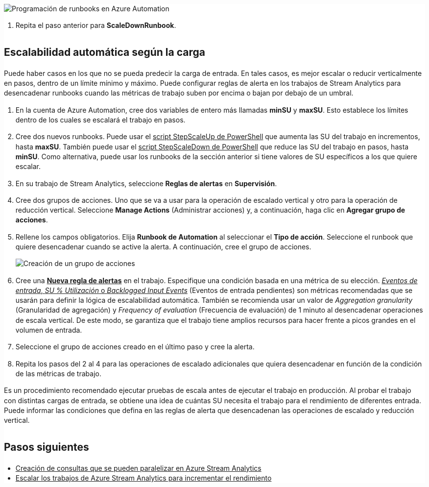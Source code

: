 ![Programación de runbooks en Azure Automation](./media/autoscale/schedulerunbook.png)

1. Repita el paso anterior para **ScaleDownRunbook**.

## <a name="autoscale-based-on-load"></a>Escalabilidad automática según la carga
Puede haber casos en los que no se pueda predecir la carga de entrada. En tales casos, es mejor escalar o reducir verticalmente en pasos, dentro de un límite mínimo y máximo. Puede configurar reglas de alerta en los trabajos de Stream Analytics para desencadenar runbooks cuando las métricas de trabajo suben por encima o bajan por debajo de un umbral.
1. En la cuenta de Azure Automation, cree dos variables de entero más llamadas **minSU** y **maxSU**. Esto establece los límites dentro de los cuales se escalará el trabajo en pasos.
2. Cree dos nuevos runbooks. Puede usar el [script StepScaleUp de PowerShell](https://github.com/Azure/azure-stream-analytics/blob/master/Autoscale/StepScaleUp.ps1) que aumenta las SU del trabajo en incrementos, hasta **maxSU**. También puede usar el [script StepScaleDown de PowerShell](https://github.com/Azure/azure-stream-analytics/blob/master/Autoscale/StepScaleDown.ps1) que reduce las SU del trabajo en pasos, hasta **minSU**. Como alternativa, puede usar los runbooks de la sección anterior si tiene valores de SU específicos a los que quiere escalar.
3. En su trabajo de Stream Analytics, seleccione **Reglas de alertas** en **Supervisión**. 
4. Cree dos grupos de acciones. Uno que se va a usar para la operación de escalado vertical y otro para la operación de reducción vertical. Seleccione **Manage Actions** (Administrar acciones) y, a continuación, haga clic en **Agregar grupo de acciones**. 
5. Rellene los campos obligatorios. Elija **Runbook de Automation** al seleccionar el **Tipo de acción**. Seleccione el runbook que quiere desencadenar cuando se active la alerta. A continuación, cree el grupo de acciones.

   ![Creación de un grupo de acciones](./media/autoscale/create-actiongroup.png)
6. Cree una [**Nueva regla de alertas**](./stream-analytics-set-up-alerts.md#set-up-alerts-in-the-azure-portal) en el trabajo. Especifique una condición basada en una métrica de su elección. [*Eventos de entrada*, *SU % Utilización* o *Backlogged Input Events*](./stream-analytics-monitoring.md#metrics-available-for-stream-analytics) (Eventos de entrada pendientes) son métricas recomendadas que se usarán para definir la lógica de escalabilidad automática. También se recomienda usar un valor de *Aggregation granularity* (Granularidad de agregación) y *Frequency of evaluation* (Frecuencia de evaluación) de 1 minuto al desencadenar operaciones de escala vertical. De este modo, se garantiza que el trabajo tiene amplios recursos para hacer frente a picos grandes en el volumen de entrada.
7. Seleccione el grupo de acciones creado en el último paso y cree la alerta.
8. Repita los pasos del 2 al 4 para las operaciones de escalado adicionales que quiera desencadenar en función de la condición de las métricas de trabajo.

Es un procedimiento recomendado ejecutar pruebas de escala antes de ejecutar el trabajo en producción. Al probar el trabajo con distintas cargas de entrada, se obtiene una idea de cuántas SU necesita el trabajo para el rendimiento de diferentes entrada. Puede informar las condiciones que defina en las reglas de alerta que desencadenan las operaciones de escalado y reducción vertical. 

## <a name="next-steps"></a>Pasos siguientes
* [Creación de consultas que se pueden paralelizar en Azure Stream Analytics](stream-analytics-parallelization.md)
* [Escalar los trabajos de Azure Stream Analytics para incrementar el rendimiento](stream-analytics-scale-jobs.md)